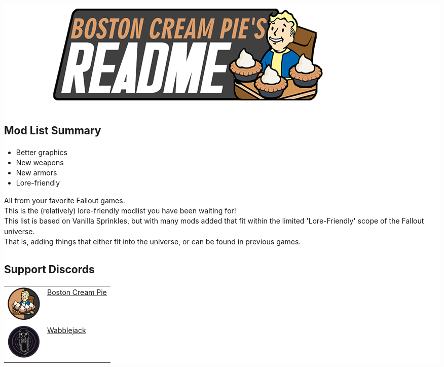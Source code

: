 ![image alt text](https://github.com/LaughingHyena279/boston-cream-pie/blob/master/images/image_0.png?raw=true)


## Mod List Summary

-  Better graphics
-  New weapons
-  New armors
-  Lore-friendly

All from your favorite Fallout games.  
This is the (relatively) lore-friendly modlist you have been waiting for!  
This list is based on Vanilla Sprinkles, but with many mods added that fit within the limited 'Lore-Friendly' scope of the Fallout universe.  
That is, adding things that either fit into the universe, or can be found in previous games.

## Support Discords

<table stlyle="border: none;">
<tr>
<td><img src="https://github.com/LaughingHyena279/boston-cream-pie/blob/master/images/image_3.png?raw=true" width="64px" /></td>
<td><a href="https://discord.gg/TFahj9n">Boston Cream Pie</a></td>
</tr>
<tr>
<td><img src="https://github.com/LaughingHyena279/boston-cream-pie/blob/master/images/image_4.png?raw=true" width="64px" /></td>
<td><a href="https://discord.gg/wabbajack">Wabblejack</a></td>